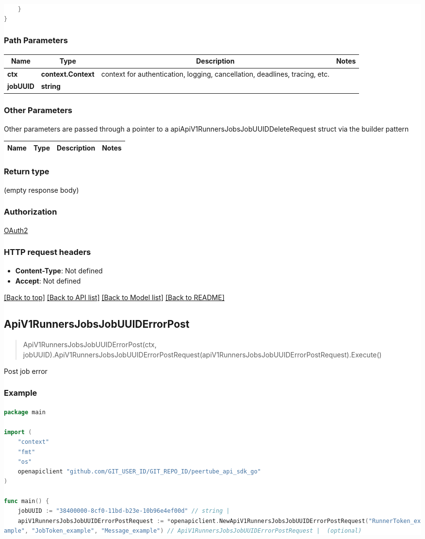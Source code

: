 ```go
	}
}
```

### Path Parameters


Name | Type | Description  | Notes
------------- | ------------- | ------------- | -------------
**ctx** | **context.Context** | context for authentication, logging, cancellation, deadlines, tracing, etc.
**jobUUID** | **string** |  | 

### Other Parameters

Other parameters are passed through a pointer to a apiApiV1RunnersJobsJobUUIDDeleteRequest struct via the builder pattern


Name | Type | Description  | Notes
------------- | ------------- | ------------- | -------------


### Return type

 (empty response body)

### Authorization

[OAuth2](../README.md#OAuth2)

### HTTP request headers

- **Content-Type**: Not defined
- **Accept**: Not defined

[[Back to top]](#) [[Back to API list]](../README.md#documentation-for-api-endpoints)
[[Back to Model list]](../README.md#documentation-for-models)
[[Back to README]](../README.md)


## ApiV1RunnersJobsJobUUIDErrorPost

> ApiV1RunnersJobsJobUUIDErrorPost(ctx, jobUUID).ApiV1RunnersJobsJobUUIDErrorPostRequest(apiV1RunnersJobsJobUUIDErrorPostRequest).Execute()

Post job error



### Example

```go
package main

import (
	"context"
	"fmt"
	"os"
	openapiclient "github.com/GIT_USER_ID/GIT_REPO_ID/peertube_api_sdk_go"
)

func main() {
	jobUUID := "38400000-8cf0-11bd-b23e-10b96e4ef00d" // string | 
	apiV1RunnersJobsJobUUIDErrorPostRequest := *openapiclient.NewApiV1RunnersJobsJobUUIDErrorPostRequest("RunnerToken_example", "JobToken_example", "Message_example") // ApiV1RunnersJobsJobUUIDErrorPostRequest |  (optional)

```